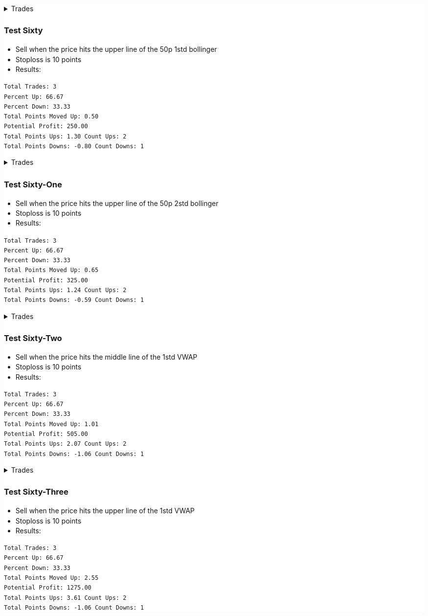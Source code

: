 
<details><summary>Trades</summary></details>

### Test Sixty
* Sell when the price hits the upper line of the 50p 1std bollinger
* Stoploss is 10 points
* Results:
```
Total Trades: 3
Percent Up: 66.67
Percent Down: 33.33
Total Points Moved Up: 0.50
Potential Profit: 250.00
Total Points Ups: 1.30 Count Ups: 2
Total Points Downs: -0.80 Count Downs: 1
```

<details><summary>Trades</summary></details>

### Test Sixty-One
* Sell when the price hits the upper line of the 50p 2std bollinger
* Stoploss is 10 points
* Results:
```
Total Trades: 3
Percent Up: 66.67
Percent Down: 33.33
Total Points Moved Up: 0.65
Potential Profit: 325.00
Total Points Ups: 1.24 Count Ups: 2
Total Points Downs: -0.59 Count Downs: 1
```

<details><summary>Trades</summary></details>

### Test Sixty-Two
* Sell when the price hits the middle line of the 1std VWAP
* Stoploss is 10 points
* Results:
```
Total Trades: 3
Percent Up: 66.67
Percent Down: 33.33
Total Points Moved Up: 1.01
Potential Profit: 505.00
Total Points Ups: 2.07 Count Ups: 2
Total Points Downs: -1.06 Count Downs: 1
```

<details><summary>Trades</summary></details>

### Test Sixty-Three
* Sell when the price hits the upper line of the 1std VWAP
* Stoploss is 10 points
* Results:
```
Total Trades: 3
Percent Up: 66.67
Percent Down: 33.33
Total Points Moved Up: 2.55
Potential Profit: 1275.00
Total Points Ups: 3.61 Count Ups: 2
Total Points Downs: -1.06 Count Downs: 1
```
